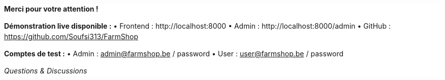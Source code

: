 **Merci pour votre attention !**

**Démonstration live disponible :**
• Frontend : http://localhost:8000
• Admin : http://localhost:8000/admin
• GitHub : https://github.com/Soufsi313/FarmShop

**Comptes de test :**
• Admin : admin@farmshop.be / password
• User : user@farmshop.be / password

*Questions & Discussions*
